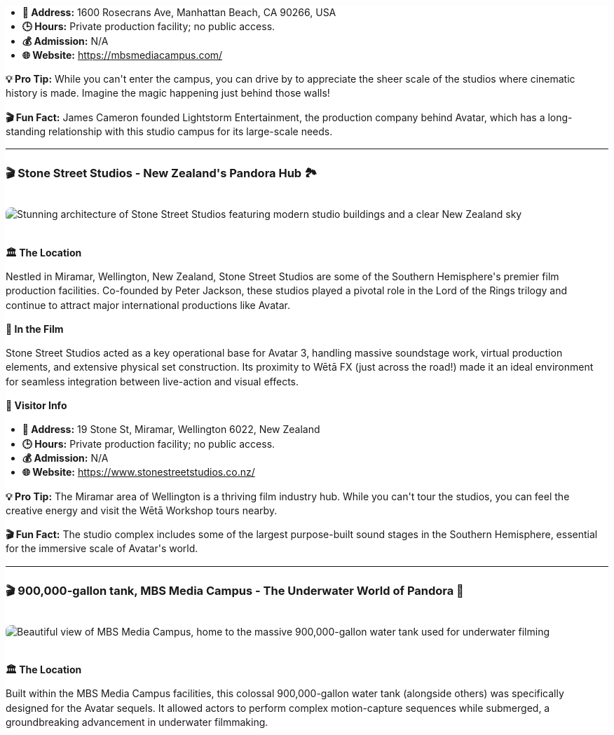 - **📍 Address:** 1600 Rosecrans Ave, Manhattan Beach, CA 90266, USA
- **🕒 Hours:** Private production facility; no public access.
- **💰 Admission:** N/A
- **🌐 Website:** https://mbsmediacampus.com/

**💡 Pro Tip:** While you can't enter the campus, you can drive by to appreciate the sheer scale of the studios where cinematic history is made. Imagine the magic happening just behind those walls!

**🎬 Fun Fact:** James Cameron founded Lightstorm Entertainment, the production company behind Avatar, which has a long-standing relationship with this studio campus for its large-scale needs.

---

### 🎬 Stone Street Studios - New Zealand's Pandora Hub 🏞️

<img src="https://wellingtonnz.bynder.com/transform/dbbe455b-6966-41a1-b7c3-c2a11c1da40d/Stone-Street-Studios-3?io=transform:fill,height:240" alt="Stunning architecture of Stone Street Studios featuring modern studio buildings and a clear New Zealand sky" style="width: 100%; height: auto; border-radius: 8px; margin: 20px 0;">

**🏛️ The Location**

Nestled in Miramar, Wellington, New Zealand, Stone Street Studios are some of the Southern Hemisphere's premier film production facilities. Co-founded by Peter Jackson, these studios played a pivotal role in the Lord of the Rings trilogy and continue to attract major international productions like Avatar.

**🎥 In the Film**

Stone Street Studios acted as a key operational base for Avatar 3, handling massive soundstage work, virtual production elements, and extensive physical set construction. Its proximity to Wētā FX (just across the road!) made it an ideal environment for seamless integration between live-action and visual effects.

**📍 Visitor Info**

- **📍 Address:** 19 Stone St, Miramar, Wellington 6022, New Zealand
- **🕒 Hours:** Private production facility; no public access.
- **💰 Admission:** N/A
- **🌐 Website:** https://www.stonestreetstudios.co.nz/

**💡 Pro Tip:** The Miramar area of Wellington is a thriving film industry hub. While you can't tour the studios, you can feel the creative energy and visit the Wētā Workshop tours nearby.

**🎬 Fun Fact:** The studio complex includes some of the largest purpose-built sound stages in the Southern Hemisphere, essential for the immersive scale of Avatar's world.

---

### 🎬 900,000-gallon tank, MBS Media Campus - The Underwater World of Pandora 🌊

<img src="https://mbsmediacampus.com/wp-content/uploads/2022/05/MBSMediaCampus-Image-Tall.jpg" alt="Beautiful view of MBS Media Campus, home to the massive 900,000-gallon water tank used for underwater filming" style="width: 100%; height: auto; border-radius: 8px; margin: 20px 0;">

**🏛️ The Location**

Built within the MBS Media Campus facilities, this colossal 900,000-gallon water tank (alongside others) was specifically designed for the Avatar sequels. It allowed actors to perform complex motion-capture sequences while submerged, a groundbreaking advancement in underwater filmmaking.
